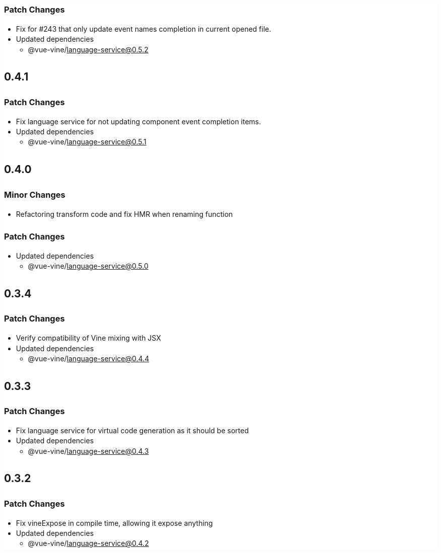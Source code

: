 ### Patch Changes

- Fix for #243 that only update event names completion in current opened file.
- Updated dependencies
  - @vue-vine/language-service@0.5.2

## 0.4.1

### Patch Changes

- Fix language service for not updating component event completion items.
- Updated dependencies
  - @vue-vine/language-service@0.5.1

## 0.4.0

### Minor Changes

- Refactoring transform code and fix HMR when renaming function

### Patch Changes

- Updated dependencies
  - @vue-vine/language-service@0.5.0

## 0.3.4

### Patch Changes

- Verify compatibility of Vine mixing with JSX
- Updated dependencies
  - @vue-vine/language-service@0.4.4

## 0.3.3

### Patch Changes

- Fix language service for virtual code generation as it should be sorted
- Updated dependencies
  - @vue-vine/language-service@0.4.3

## 0.3.2

### Patch Changes

- Fix vineExpose in compile time, allowing it expose anything
- Updated dependencies
  - @vue-vine/language-service@0.4.2
